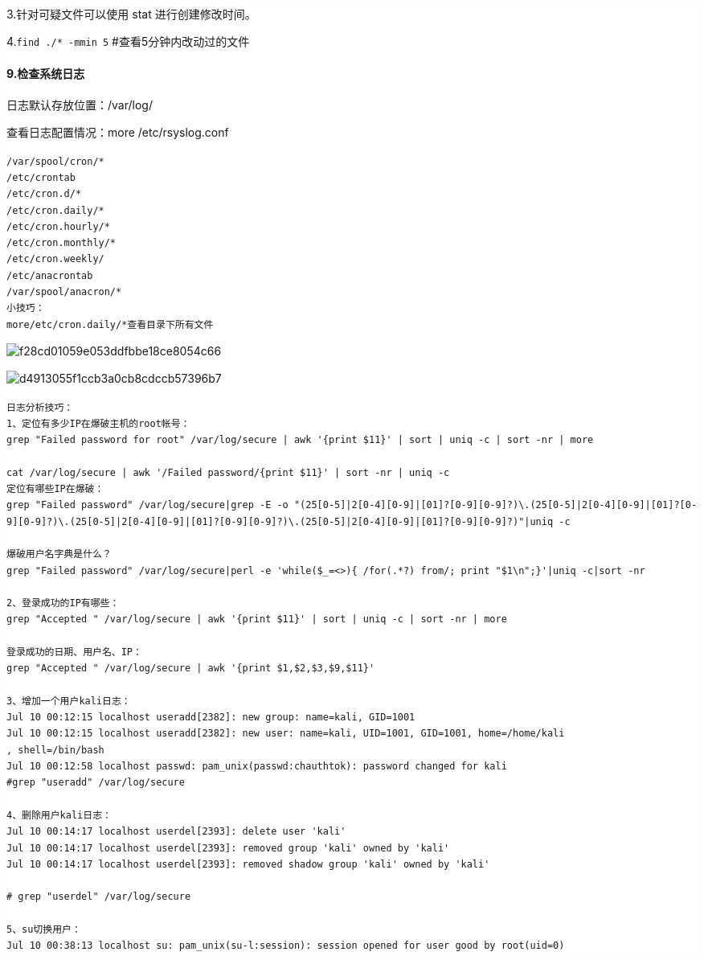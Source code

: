 3.针对可疑文件可以使用 stat 进行创建修改时间。

4.`find ./* -mmin 5`       #查看5分钟内改动过的文件

#### 9.检查系统日志

日志默认存放位置：/var/log/

查看日志配置情况：more /etc/rsyslog.conf

```
/var/spool/cron/*
/etc/crontab
/etc/cron.d/*
/etc/cron.daily/*
/etc/cron.hourly/*
/etc/cron.monthly/*
/etc/cron.weekly/
/etc/anacrontab
/var/spool/anacron/*
小技巧：
more/etc/cron.daily/*查看目录下所有文件
```

![f28cd01059e053ddfbbe18ce8054c66](C:\Users\16159\AppData\Roaming\Typora\typora-user-images\f28cd01059e053ddfbbe18ce8054c66.png)

![d4913055f1ccb3a0cb8cdccb57396b7](C:\Users\16159\AppData\Roaming\Typora\typora-user-images\d4913055f1ccb3a0cb8cdccb57396b7.png)

```
日志分析技巧：
1、定位有多少IP在爆破主机的root帐号：    
grep "Failed password for root" /var/log/secure | awk '{print $11}' | sort | uniq -c | sort -nr | more

cat /var/log/secure | awk '/Failed password/{print $11}' | sort -nr | uniq -c
定位有哪些IP在爆破：
grep "Failed password" /var/log/secure|grep -E -o "(25[0-5]|2[0-4][0-9]|[01]?[0-9][0-9]?)\.(25[0-5]|2[0-4][0-9]|[01]?[0-9][0-9]?)\.(25[0-5]|2[0-4][0-9]|[01]?[0-9][0-9]?)\.(25[0-5]|2[0-4][0-9]|[01]?[0-9][0-9]?)"|uniq -c

爆破用户名字典是什么？
grep "Failed password" /var/log/secure|perl -e 'while($_=<>){ /for(.*?) from/; print "$1\n";}'|uniq -c|sort -nr

2、登录成功的IP有哪些： 	
grep "Accepted " /var/log/secure | awk '{print $11}' | sort | uniq -c | sort -nr | more

登录成功的日期、用户名、IP：
grep "Accepted " /var/log/secure | awk '{print $1,$2,$3,$9,$11}' 

3、增加一个用户kali日志：
Jul 10 00:12:15 localhost useradd[2382]: new group: name=kali, GID=1001
Jul 10 00:12:15 localhost useradd[2382]: new user: name=kali, UID=1001, GID=1001, home=/home/kali
, shell=/bin/bash
Jul 10 00:12:58 localhost passwd: pam_unix(passwd:chauthtok): password changed for kali
#grep "useradd" /var/log/secure 

4、删除用户kali日志：
Jul 10 00:14:17 localhost userdel[2393]: delete user 'kali'
Jul 10 00:14:17 localhost userdel[2393]: removed group 'kali' owned by 'kali'
Jul 10 00:14:17 localhost userdel[2393]: removed shadow group 'kali' owned by 'kali'

# grep "userdel" /var/log/secure

5、su切换用户：
Jul 10 00:38:13 localhost su: pam_unix(su-l:session): session opened for user good by root(uid=0)
```